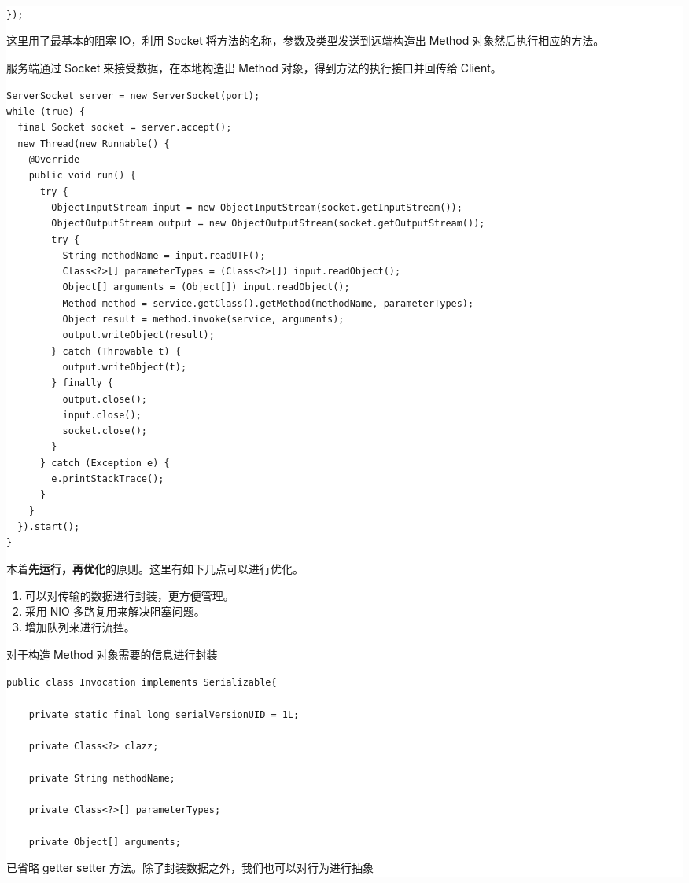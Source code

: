 ```
});
```
这里用了最基本的阻塞 IO，利用 Socket 将方法的名称，参数及类型发送到远端构造出 Method 对象然后执行相应的方法。    
  
服务端通过 Socket 来接受数据，在本地构造出 Method 对象，得到方法的执行接口并回传给 Client。
  
```
ServerSocket server = new ServerSocket(port);
while (true) {
  final Socket socket = server.accept();
  new Thread(new Runnable() {
    @Override
    public void run() {
      try {
        ObjectInputStream input = new ObjectInputStream(socket.getInputStream());
        ObjectOutputStream output = new ObjectOutputStream(socket.getOutputStream());
        try {
          String methodName = input.readUTF();
          Class<?>[] parameterTypes = (Class<?>[]) input.readObject();
          Object[] arguments = (Object[]) input.readObject();
          Method method = service.getClass().getMethod(methodName, parameterTypes);
          Object result = method.invoke(service, arguments);
          output.writeObject(result);
        } catch (Throwable t) {
          output.writeObject(t);
        } finally {
          output.close();
          input.close();
          socket.close();
        }
      } catch (Exception e) {
        e.printStackTrace();
      }
    }
  }).start();
}
```
      
  
本着**先运行，再优化**的原则。这里有如下几点可以进行优化。  
1. 可以对传输的数据进行封装，更方便管理。  
2. 采用 NIO 多路复用来解决阻塞问题。  
3. 增加队列来进行流控。  
  
对于构造 Method 对象需要的信息进行封装

```
public class Invocation implements Serializable{

    private static final long serialVersionUID = 1L;

    private Class<?> clazz;

    private String methodName;

    private Class<?>[] parameterTypes;

    private Object[] arguments;

```
已省略 getter setter 方法。除了封装数据之外，我们也可以对行为进行抽象
